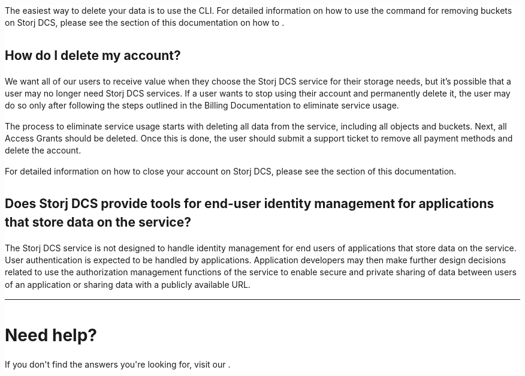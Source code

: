 The easiest way to delete your data is to use the CLI.  For detailed information on how to use the command for removing buckets on Storj DCS, please see the section of this documentation on how to [](docId\:Wo5-shT0hZDNMeyM1kA12).

## How do I delete my account?

We want all of our users to receive value when they choose the Storj DCS service for their storage needs, but it’s possible that a user may no longer need Storj DCS services. If a user wants to stop using their account and permanently delete it, the user may do so only after following the steps outlined in the Billing Documentation to eliminate service usage.

The process to eliminate service usage starts with deleting all data from the service, including all objects and buckets. Next, all Access Grants should be deleted. Once this is done, the user should submit a support ticket to remove all payment methods and delete the account.&#x20;

For detailed information on how to close your account on Storj DCS, please see the [](docId:1AZ8BVkKsR3a2MTEKq85b)  section of this documentation.

## Does Storj DCS provide tools for end-user identity management for applications that store data on the service?

The Storj DCS service is not designed to handle  identity management for end users of applications that store data on the service. User authentication is expected to be handled by applications. Application developers may then make further design decisions related to use the authorization management functions of the service to enable secure and private sharing of data between users of an application or sharing data with a publicly available URL.&#x20;

***

# Need help?

&#x20;If you don't find the answers you're looking for, visit our [](docId\:h0GeE0-z8ta1rOlKLL7lL).
